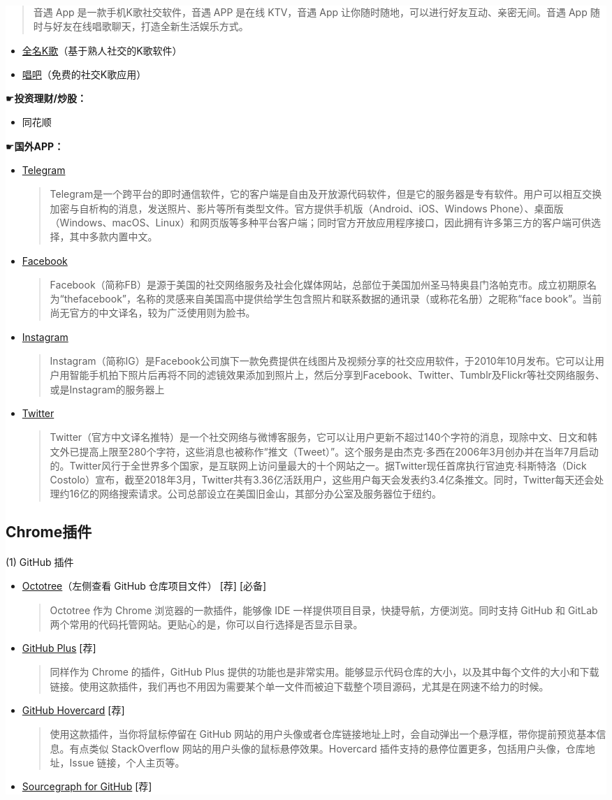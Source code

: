  > 音遇 App 是一款手机K歌社交软件，音遇 APP 是在线 KTV，音遇 App 让你随时随地，可以进行好友互动、亲密无间。音遇 App 随时与好友在线唱歌聊天，打造全新生活娱乐方式。

- [全名K歌](https://kg.qq.com/)（基于熟人社交的K歌软件）

- [唱吧](https://changba.com/)（免费的社交K歌应用）

☛**投资理财/炒股：** 

- 同花顺

☛**国外APP：**

- [Telegram](https://telegram.org/)

  > Telegram是一个跨平台的即时通信软件，它的客户端是自由及开放源代码软件，但是它的服务器是专有软件。用户可以相互交换加密与自析构的消息，发送照片、影片等所有类型文件。官方提供手机版（Android、iOS、Windows Phone）、桌面版（Windows、macOS、Linux）和网页版等多种平台客户端；同时官方开放应用程序接口，因此拥有许多第三方的客户端可供选择，其中多款内置中文。

- [Facebook](https://www.facebook.com/)

  > Facebook（简称FB）是源于美国的社交网络服务及社会化媒体网站，总部位于美国加州圣马特奥县门洛帕克市。成立初期原名为“thefacebook”，名称的灵感来自美国高中提供给学生包含照片和联系数据的通讯录（或称花名册）之昵称“face book”。当前尚无官方的中文译名，较为广泛使用则为脸书。

- [Instagram](https://www.instagram.com/)

  > Instagram（简称IG）是Facebook公司旗下一款免费提供在线图片及视频分享的社交应用软件，于2010年10月发布。它可以让用户用智能手机拍下照片后再将不同的滤镜效果添加到照片上，然后分享到Facebook、Twitter、Tumblr及Flickr等社交网络服务、或是Instagram的服务器上

- [Twitter](https://twitter.com/)

  > Twitter（官方中文译名推特）是一个社交网络与微博客服务，它可以让用户更新不超过140个字符的消息，现除中文、日文和韩文外已提高上限至280个字符，这些消息也被称作“推文（Tweet）”。这个服务是由杰克·多西在2006年3月创办并在当年7月启动的。Twitter风行于全世界多个国家，是互联网上访问量最大的十个网站之一。据Twitter现任首席执行官迪克·科斯特洛（Dick Costolo）宣布，截至2018年3月，Twitter共有3.36亿活跃用户，这些用户每天会发表约3.4亿条推文。同时，Twitter每天还会处理约16亿的网络搜索请求。公司总部设立在美国旧金山，其部分办公室及服务器位于纽约。



## Chrome插件

(1) GitHub 插件

- [Octotree](https://chrome.google.com/webstore/detail/octotree/bkhaagjahfmjljalopjnoealnfndnagc)（左侧查看 GitHub 仓库项目文件）  [荐]  [必备]

  > Octotree 作为 Chrome 浏览器的一款插件，能够像 IDE 一样提供项目目录，快捷导航，方便浏览。同时支持 GitHub 和 GitLab 两个常用的代码托管网站。更贴心的是，你可以自行选择是否显示目录。

- [GitHub Plus](https://chrome.google.com/webstore/detail/github-plus/anlikcnbgdeidpacdbdljnabclhahhmd)  [荐] 

  > 同样作为 Chrome 的插件，GitHub Plus 提供的功能也是非常实用。能够显示代码仓库的大小，以及其中每个文件的大小和下载链接。使用这款插件，我们再也不用因为需要某个单一文件而被迫下载整个项目源码，尤其是在网速不给力的时候。

- [GitHub Hovercard](https://chrome.google.com/webstore/detail/github-hovercard/mmoahbbnojgkclgceahhakhnccimnplk)  [荐]

  > 使用这款插件，当你将鼠标停留在 GitHub 网站的用户头像或者仓库链接地址上时，会自动弹出一个悬浮框，带你提前预览基本信息。有点类似 StackOverflow 网站的用户头像的鼠标悬停效果。Hovercard 插件支持的悬停位置更多，包括用户头像，仓库地址，Issue 链接，个人主页等。

- [Sourcegraph for GitHub](https://chrome.google.com/webstore/detail/sourcegraph-for-github/dgjhfomjieaadpoljlnidmbgkdffpack)  [荐] 
